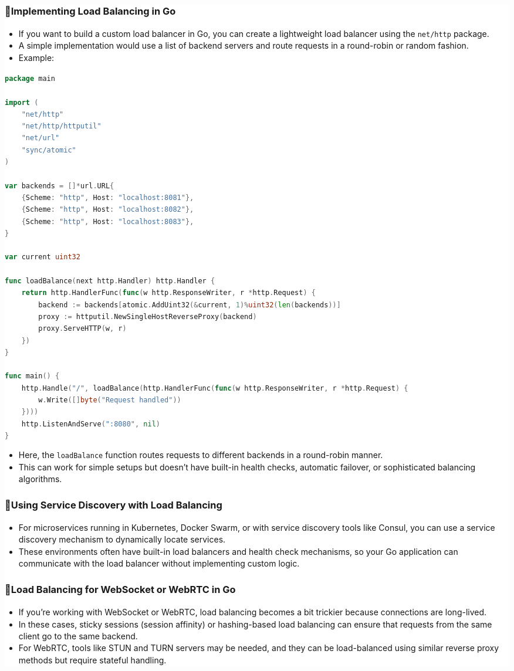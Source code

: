 ### 🌸Implementing Load Balancing in Go
- If you want to build a custom load balancer in Go, you can create a lightweight load balancer using the `net/http` package.
- A simple implementation would use a list of backend servers and route requests in a round-robin or random fashion.
- Example:

```go
package main

import (
    "net/http"
    "net/http/httputil"
    "net/url"
    "sync/atomic"
)

var backends = []*url.URL{
    {Scheme: "http", Host: "localhost:8081"},
    {Scheme: "http", Host: "localhost:8082"},
    {Scheme: "http", Host: "localhost:8083"},
}

var current uint32

func loadBalance(next http.Handler) http.Handler {
    return http.HandlerFunc(func(w http.ResponseWriter, r *http.Request) {
        backend := backends[atomic.AddUint32(&current, 1)%uint32(len(backends))]
        proxy := httputil.NewSingleHostReverseProxy(backend)
        proxy.ServeHTTP(w, r)
    })
}

func main() {
    http.Handle("/", loadBalance(http.HandlerFunc(func(w http.ResponseWriter, r *http.Request) {
        w.Write([]byte("Request handled"))
    })))
    http.ListenAndServe(":8080", nil)
}
```

- Here, the `loadBalance` function routes requests to different backends in a round-robin manner.
- This can work for simple setups but doesn’t have built-in health checks, automatic failover, or sophisticated balancing algorithms.

### 🌸Using Service Discovery with Load Balancing
- For microservices running in Kubernetes, Docker Swarm, or with service discovery tools like Consul, you can use a service discovery mechanism to dynamically locate services.
- These environments often have built-in load balancers and health check mechanisms, so your Go application can communicate with the load balancer without implementing custom logic.

### 🌸Load Balancing for WebSocket or WebRTC in Go
- If you’re working with WebSocket or WebRTC, load balancing becomes a bit trickier because connections are long-lived.
- In these cases, sticky sessions (session affinity) or hashing-based load balancing can ensure that requests from the same client go to the same backend.
- For WebRTC, tools like STUN and TURN servers may be needed, and they can be load-balanced using similar reverse proxy methods but require stateful handling.

